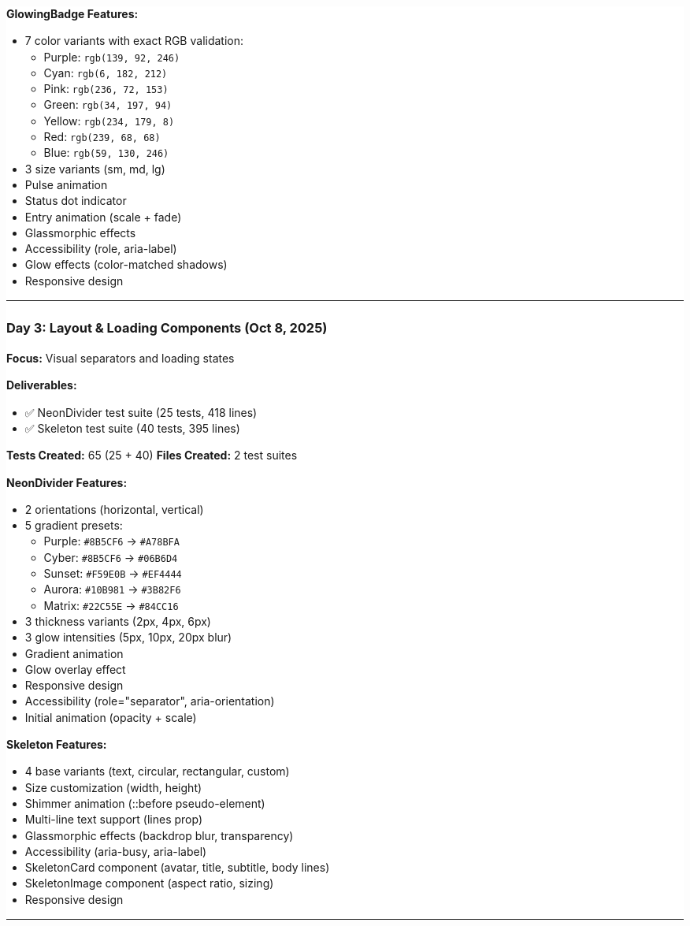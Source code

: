 **GlowingBadge Features:**

- 7 color variants with exact RGB validation:
  - Purple: `rgb(139, 92, 246)`
  - Cyan: `rgb(6, 182, 212)`
  - Pink: `rgb(236, 72, 153)`
  - Green: `rgb(34, 197, 94)`
  - Yellow: `rgb(234, 179, 8)`
  - Red: `rgb(239, 68, 68)`
  - Blue: `rgb(59, 130, 246)`
- 3 size variants (sm, md, lg)
- Pulse animation
- Status dot indicator
- Entry animation (scale + fade)
- Glassmorphic effects
- Accessibility (role, aria-label)
- Glow effects (color-matched shadows)
- Responsive design

---

### Day 3: Layout & Loading Components (Oct 8, 2025)

**Focus:** Visual separators and loading states

**Deliverables:**

- ✅ NeonDivider test suite (25 tests, 418 lines)
- ✅ Skeleton test suite (40 tests, 395 lines)

**Tests Created:** 65 (25 + 40)
**Files Created:** 2 test suites

**NeonDivider Features:**

- 2 orientations (horizontal, vertical)
- 5 gradient presets:
  - Purple: `#8B5CF6` → `#A78BFA`
  - Cyber: `#8B5CF6` → `#06B6D4`
  - Sunset: `#F59E0B` → `#EF4444`
  - Aurora: `#10B981` → `#3B82F6`
  - Matrix: `#22C55E` → `#84CC16`
- 3 thickness variants (2px, 4px, 6px)
- 3 glow intensities (5px, 10px, 20px blur)
- Gradient animation
- Glow overlay effect
- Responsive design
- Accessibility (role="separator", aria-orientation)
- Initial animation (opacity + scale)

**Skeleton Features:**

- 4 base variants (text, circular, rectangular, custom)
- Size customization (width, height)
- Shimmer animation (::before pseudo-element)
- Multi-line text support (lines prop)
- Glassmorphic effects (backdrop blur, transparency)
- Accessibility (aria-busy, aria-label)
- SkeletonCard component (avatar, title, subtitle, body lines)
- SkeletonImage component (aspect ratio, sizing)
- Responsive design

---